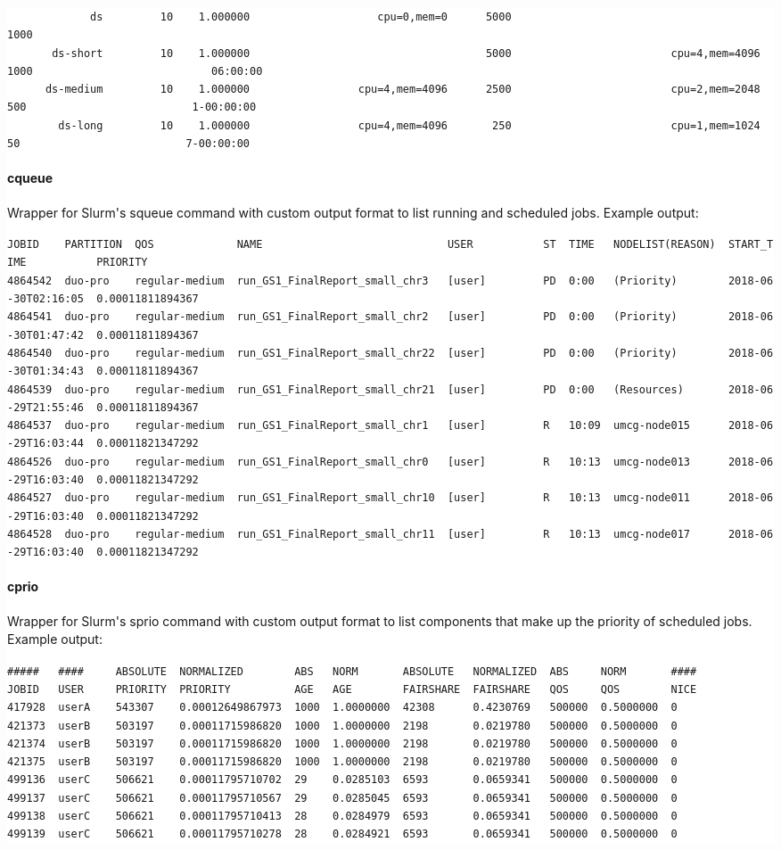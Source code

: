 ```
             ds         10    1.000000                    cpu=0,mem=0      5000                                               1000                                     
       ds-short         10    1.000000                                     5000                         cpu=4,mem=4096        1000                            06:00:00 
      ds-medium         10    1.000000                 cpu=4,mem=4096      2500                         cpu=2,mem=2048         500                          1-00:00:00 
        ds-long         10    1.000000                 cpu=4,mem=4096       250                         cpu=1,mem=1024          50                          7-00:00:00 
```

#### <a name="cqueue"/> cqueue

Wrapper for Slurm's squeue command with custom output format to list running and scheduled jobs.
Example output:
```
JOBID    PARTITION  QOS             NAME                             USER           ST  TIME   NODELIST(REASON)  START_TIME           PRIORITY
4864542  duo-pro    regular-medium  run_GS1_FinalReport_small_chr3   [user]         PD  0:00   (Priority)        2018-06-30T02:16:05  0.00011811894367
4864541  duo-pro    regular-medium  run_GS1_FinalReport_small_chr2   [user]         PD  0:00   (Priority)        2018-06-30T01:47:42  0.00011811894367
4864540  duo-pro    regular-medium  run_GS1_FinalReport_small_chr22  [user]         PD  0:00   (Priority)        2018-06-30T01:34:43  0.00011811894367
4864539  duo-pro    regular-medium  run_GS1_FinalReport_small_chr21  [user]         PD  0:00   (Resources)       2018-06-29T21:55:46  0.00011811894367
4864537  duo-pro    regular-medium  run_GS1_FinalReport_small_chr1   [user]         R   10:09  umcg-node015      2018-06-29T16:03:44  0.00011821347292
4864526  duo-pro    regular-medium  run_GS1_FinalReport_small_chr0   [user]         R   10:13  umcg-node013      2018-06-29T16:03:40  0.00011821347292
4864527  duo-pro    regular-medium  run_GS1_FinalReport_small_chr10  [user]         R   10:13  umcg-node011      2018-06-29T16:03:40  0.00011821347292
4864528  duo-pro    regular-medium  run_GS1_FinalReport_small_chr11  [user]         R   10:13  umcg-node017      2018-06-29T16:03:40  0.00011821347292
```

#### <a name="cprio"/> cprio

Wrapper for Slurm's sprio command with custom output format to list components that make up the priority of scheduled jobs.
Example output:

```
#####   ####     ABSOLUTE  NORMALIZED        ABS   NORM       ABSOLUTE   NORMALIZED  ABS     NORM       ####
JOBID   USER     PRIORITY  PRIORITY          AGE   AGE        FAIRSHARE  FAIRSHARE   QOS     QOS        NICE
417928  userA    543307    0.00012649867973  1000  1.0000000  42308      0.4230769   500000  0.5000000  0
421373  userB    503197    0.00011715986820  1000  1.0000000  2198       0.0219780   500000  0.5000000  0
421374  userB    503197    0.00011715986820  1000  1.0000000  2198       0.0219780   500000  0.5000000  0
421375  userB    503197    0.00011715986820  1000  1.0000000  2198       0.0219780   500000  0.5000000  0
499136  userC    506621    0.00011795710702  29    0.0285103  6593       0.0659341   500000  0.5000000  0
499137  userC    506621    0.00011795710567  29    0.0285045  6593       0.0659341   500000  0.5000000  0
499138  userC    506621    0.00011795710413  28    0.0284979  6593       0.0659341   500000  0.5000000  0
499139  userC    506621    0.00011795710278  28    0.0284921  6593       0.0659341   500000  0.5000000  0
```
